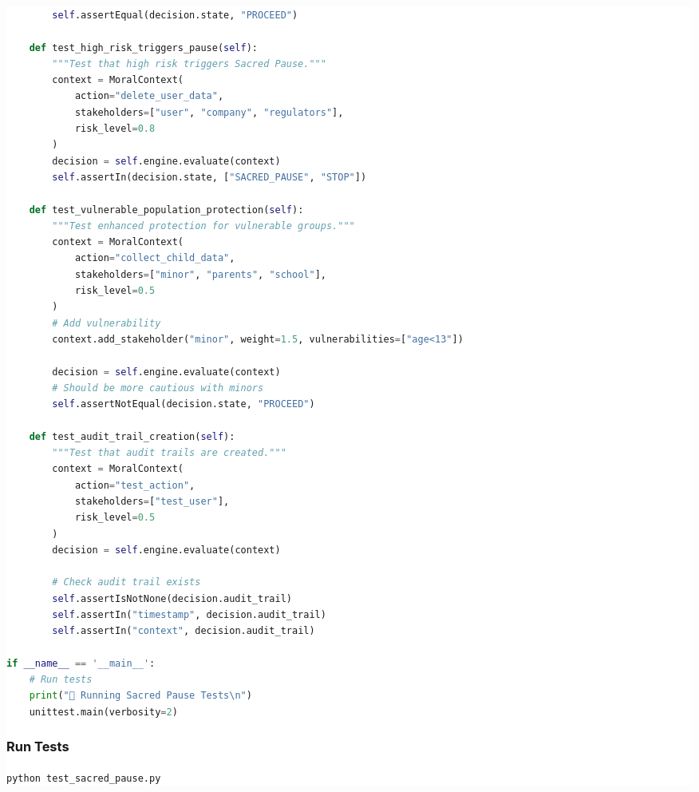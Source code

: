 ```python
        self.assertEqual(decision.state, "PROCEED")
    
    def test_high_risk_triggers_pause(self):
        """Test that high risk triggers Sacred Pause."""
        context = MoralContext(
            action="delete_user_data",
            stakeholders=["user", "company", "regulators"],
            risk_level=0.8
        )
        decision = self.engine.evaluate(context)
        self.assertIn(decision.state, ["SACRED_PAUSE", "STOP"])
    
    def test_vulnerable_population_protection(self):
        """Test enhanced protection for vulnerable groups."""
        context = MoralContext(
            action="collect_child_data",
            stakeholders=["minor", "parents", "school"],
            risk_level=0.5
        )
        # Add vulnerability
        context.add_stakeholder("minor", weight=1.5, vulnerabilities=["age<13"])
        
        decision = self.engine.evaluate(context)
        # Should be more cautious with minors
        self.assertNotEqual(decision.state, "PROCEED")
    
    def test_audit_trail_creation(self):
        """Test that audit trails are created."""
        context = MoralContext(
            action="test_action",
            stakeholders=["test_user"],
            risk_level=0.5
        )
        decision = self.engine.evaluate(context)
        
        # Check audit trail exists
        self.assertIsNotNone(decision.audit_trail)
        self.assertIn("timestamp", decision.audit_trail)
        self.assertIn("context", decision.audit_trail)

if __name__ == '__main__':
    # Run tests
    print("🧪 Running Sacred Pause Tests\n")
    unittest.main(verbosity=2)
```

### Run Tests
```bash
python test_sacred_pause.py
```

